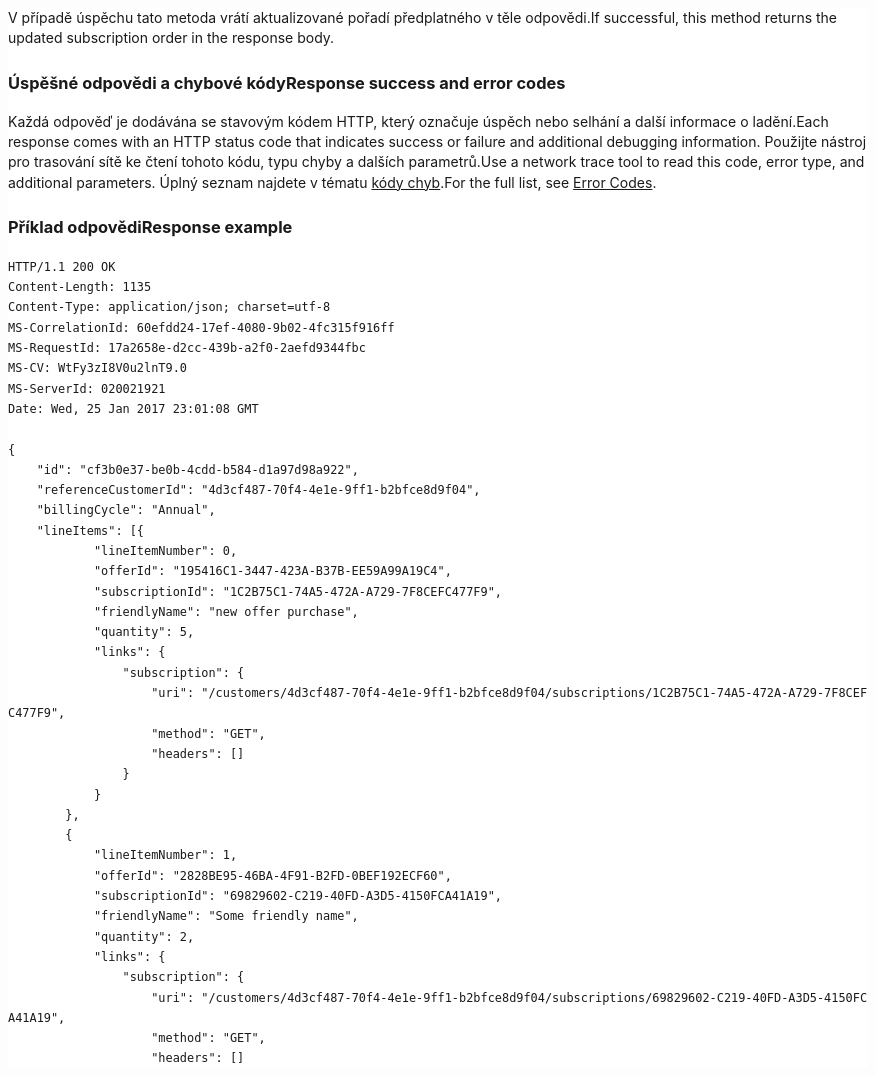 <span data-ttu-id="e2cb5-220">V případě úspěchu tato metoda vrátí aktualizované pořadí předplatného v těle odpovědi.</span><span class="sxs-lookup"><span data-stu-id="e2cb5-220">If successful, this method returns the updated subscription order in the response body.</span></span>

### <a name="response-success-and-error-codes"></a><span data-ttu-id="e2cb5-221">Úspěšné odpovědi a chybové kódy</span><span class="sxs-lookup"><span data-stu-id="e2cb5-221">Response success and error codes</span></span>

<span data-ttu-id="e2cb5-222">Každá odpověď je dodávána se stavovým kódem HTTP, který označuje úspěch nebo selhání a další informace o ladění.</span><span class="sxs-lookup"><span data-stu-id="e2cb5-222">Each response comes with an HTTP status code that indicates success or failure and additional debugging information.</span></span> <span data-ttu-id="e2cb5-223">Použijte nástroj pro trasování sítě ke čtení tohoto kódu, typu chyby a dalších parametrů.</span><span class="sxs-lookup"><span data-stu-id="e2cb5-223">Use a network trace tool to read this code, error type, and additional parameters.</span></span> <span data-ttu-id="e2cb5-224">Úplný seznam najdete v tématu [kódy chyb](error-codes.md).</span><span class="sxs-lookup"><span data-stu-id="e2cb5-224">For the full list, see [Error Codes](error-codes.md).</span></span>

### <a name="response-example"></a><span data-ttu-id="e2cb5-225">Příklad odpovědi</span><span class="sxs-lookup"><span data-stu-id="e2cb5-225">Response example</span></span>

```http
HTTP/1.1 200 OK
Content-Length: 1135
Content-Type: application/json; charset=utf-8
MS-CorrelationId: 60efdd24-17ef-4080-9b02-4fc315f916ff
MS-RequestId: 17a2658e-d2cc-439b-a2f0-2aefd9344fbc
MS-CV: WtFy3zI8V0u2lnT9.0
MS-ServerId: 020021921
Date: Wed, 25 Jan 2017 23:01:08 GMT

{
    "id": "cf3b0e37-be0b-4cdd-b584-d1a97d98a922",
    "referenceCustomerId": "4d3cf487-70f4-4e1e-9ff1-b2bfce8d9f04",
    "billingCycle": "Annual",
    "lineItems": [{
            "lineItemNumber": 0,
            "offerId": "195416C1-3447-423A-B37B-EE59A99A19C4",
            "subscriptionId": "1C2B75C1-74A5-472A-A729-7F8CEFC477F9",
            "friendlyName": "new offer purchase",
            "quantity": 5,
            "links": {
                "subscription": {
                    "uri": "/customers/4d3cf487-70f4-4e1e-9ff1-b2bfce8d9f04/subscriptions/1C2B75C1-74A5-472A-A729-7F8CEFC477F9",
                    "method": "GET",
                    "headers": []
                }
            }
        },
        {
            "lineItemNumber": 1,
            "offerId": "2828BE95-46BA-4F91-B2FD-0BEF192ECF60",
            "subscriptionId": "69829602-C219-40FD-A3D5-4150FCA41A19",
            "friendlyName": "Some friendly name",
            "quantity": 2,
            "links": {
                "subscription": {
                    "uri": "/customers/4d3cf487-70f4-4e1e-9ff1-b2bfce8d9f04/subscriptions/69829602-C219-40FD-A3D5-4150FCA41A19",
                    "method": "GET",
                    "headers": []
```